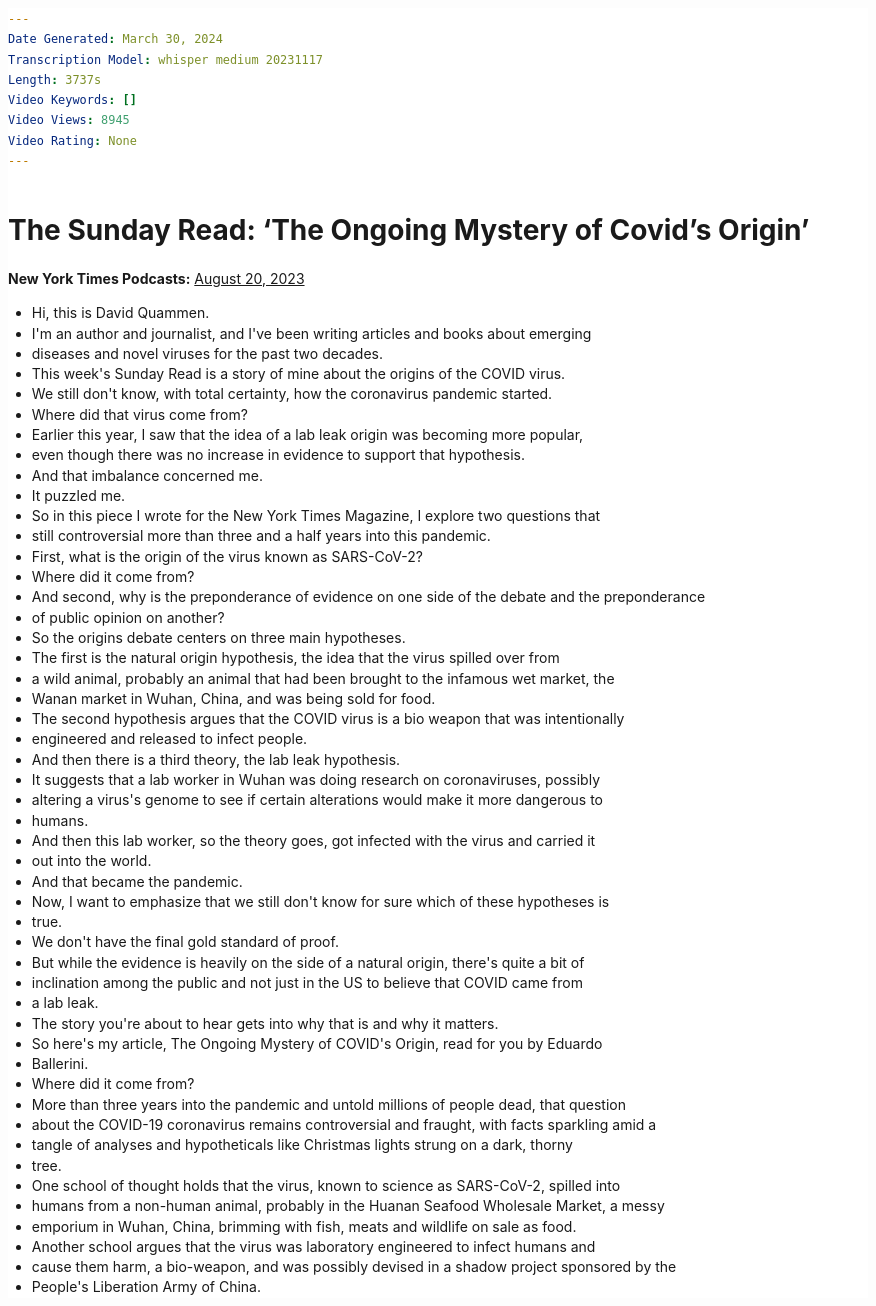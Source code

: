 ```yaml
---
Date Generated: March 30, 2024
Transcription Model: whisper medium 20231117
Length: 3737s
Video Keywords: []
Video Views: 8945
Video Rating: None
---
```


# The Sunday Read: ‘The Ongoing Mystery of Covid’s Origin’
**New York Times Podcasts:** [August 20, 2023](https://www.youtube.com/watch?v=Ic8_N_RhzmI)
*  Hi, this is David Quammen.
*  I'm an author and journalist, and I've been writing articles and books about emerging
*  diseases and novel viruses for the past two decades.
*  This week's Sunday Read is a story of mine about the origins of the COVID virus.
*  We still don't know, with total certainty, how the coronavirus pandemic started.
*  Where did that virus come from?
*  Earlier this year, I saw that the idea of a lab leak origin was becoming more popular,
*  even though there was no increase in evidence to support that hypothesis.
*  And that imbalance concerned me.
*  It puzzled me.
*  So in this piece I wrote for the New York Times Magazine, I explore two questions that
*  still controversial more than three and a half years into this pandemic.
*  First, what is the origin of the virus known as SARS-CoV-2?
*  Where did it come from?
*  And second, why is the preponderance of evidence on one side of the debate and the preponderance
*  of public opinion on another?
*  So the origins debate centers on three main hypotheses.
*  The first is the natural origin hypothesis, the idea that the virus spilled over from
*  a wild animal, probably an animal that had been brought to the infamous wet market, the
*  Wanan market in Wuhan, China, and was being sold for food.
*  The second hypothesis argues that the COVID virus is a bio weapon that was intentionally
*  engineered and released to infect people.
*  And then there is a third theory, the lab leak hypothesis.
*  It suggests that a lab worker in Wuhan was doing research on coronaviruses, possibly
*  altering a virus's genome to see if certain alterations would make it more dangerous to
*  humans.
*  And then this lab worker, so the theory goes, got infected with the virus and carried it
*  out into the world.
*  And that became the pandemic.
*  Now, I want to emphasize that we still don't know for sure which of these hypotheses is
*  true.
*  We don't have the final gold standard of proof.
*  But while the evidence is heavily on the side of a natural origin, there's quite a bit of
*  inclination among the public and not just in the US to believe that COVID came from
*  a lab leak.
*  The story you're about to hear gets into why that is and why it matters.
*  So here's my article, The Ongoing Mystery of COVID's Origin, read for you by Eduardo
*  Ballerini.
*  Where did it come from?
*  More than three years into the pandemic and untold millions of people dead, that question
*  about the COVID-19 coronavirus remains controversial and fraught, with facts sparkling amid a
*  tangle of analyses and hypotheticals like Christmas lights strung on a dark, thorny
*  tree.
*  One school of thought holds that the virus, known to science as SARS-CoV-2, spilled into
*  humans from a non-human animal, probably in the Huanan Seafood Wholesale Market, a messy
*  emporium in Wuhan, China, brimming with fish, meats and wildlife on sale as food.
*  Another school argues that the virus was laboratory engineered to infect humans and
*  cause them harm, a bio-weapon, and was possibly devised in a shadow project sponsored by the
*  People's Liberation Army of China.